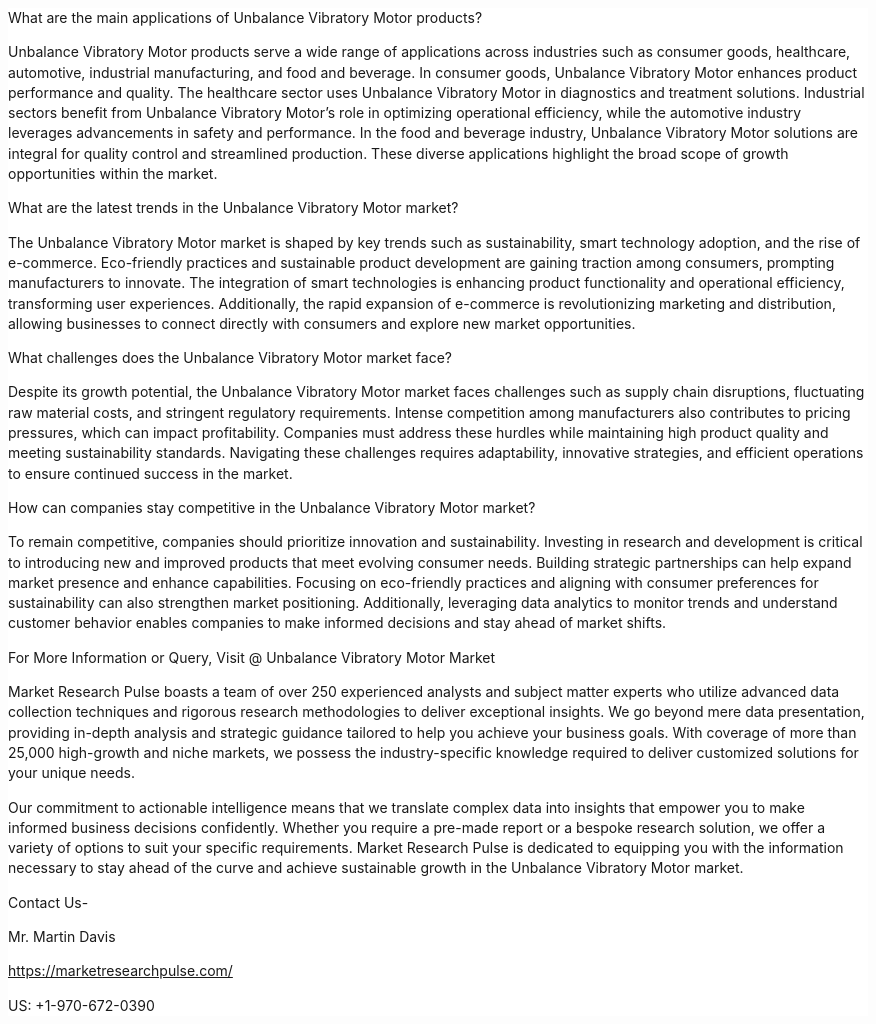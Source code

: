 What are the main applications of Unbalance Vibratory Motor products?

Unbalance Vibratory Motor products serve a wide range of applications across industries such as consumer goods, healthcare, automotive, industrial manufacturing, and food and beverage. In consumer goods, Unbalance Vibratory Motor enhances product performance and quality. The healthcare sector uses Unbalance Vibratory Motor in diagnostics and treatment solutions. Industrial sectors benefit from Unbalance Vibratory Motor’s role in optimizing operational efficiency, while the automotive industry leverages advancements in safety and performance. In the food and beverage industry, Unbalance Vibratory Motor solutions are integral for quality control and streamlined production. These diverse applications highlight the broad scope of growth opportunities within the market.

What are the latest trends in the Unbalance Vibratory Motor market?

The Unbalance Vibratory Motor market is shaped by key trends such as sustainability, smart technology adoption, and the rise of e-commerce. Eco-friendly practices and sustainable product development are gaining traction among consumers, prompting manufacturers to innovate. The integration of smart technologies is enhancing product functionality and operational efficiency, transforming user experiences. Additionally, the rapid expansion of e-commerce is revolutionizing marketing and distribution, allowing businesses to connect directly with consumers and explore new market opportunities.

What challenges does the Unbalance Vibratory Motor market face?

Despite its growth potential, the Unbalance Vibratory Motor market faces challenges such as supply chain disruptions, fluctuating raw material costs, and stringent regulatory requirements. Intense competition among manufacturers also contributes to pricing pressures, which can impact profitability. Companies must address these hurdles while maintaining high product quality and meeting sustainability standards. Navigating these challenges requires adaptability, innovative strategies, and efficient operations to ensure continued success in the market.

How can companies stay competitive in the Unbalance Vibratory Motor market?

To remain competitive, companies should prioritize innovation and sustainability. Investing in research and development is critical to introducing new and improved products that meet evolving consumer needs. Building strategic partnerships can help expand market presence and enhance capabilities. Focusing on eco-friendly practices and aligning with consumer preferences for sustainability can also strengthen market positioning. Additionally, leveraging data analytics to monitor trends and understand customer behavior enables companies to make informed decisions and stay ahead of market shifts.

For More Information or Query, Visit @ Unbalance Vibratory Motor Market

Market Research Pulse boasts a team of over 250 experienced analysts and subject matter experts who utilize advanced data collection techniques and rigorous research methodologies to deliver exceptional insights. We go beyond mere data presentation, providing in-depth analysis and strategic guidance tailored to help you achieve your business goals. With coverage of more than 25,000 high-growth and niche markets, we possess the industry-specific knowledge required to deliver customized solutions for your unique needs.

Our commitment to actionable intelligence means that we translate complex data into insights that empower you to make informed business decisions confidently. Whether you require a pre-made report or a bespoke research solution, we offer a variety of options to suit your specific requirements. Market Research Pulse is dedicated to equipping you with the information necessary to stay ahead of the curve and achieve sustainable growth in the Unbalance Vibratory Motor market.

Contact Us-

Mr. Martin Davis

https://marketresearchpulse.com/

US: +1-970-672-0390
